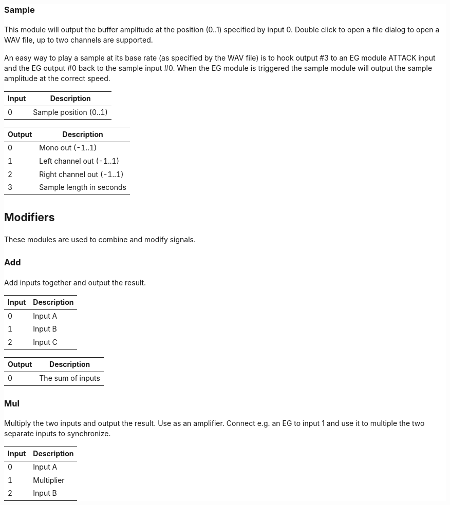 ### Sample

This module will output the buffer amplitude at the position (0..1) specified by input 0. Double click to open a file dialog to open a WAV file, up to two channels are supported.

An easy way to play a sample at its base rate (as specified by the WAV file) is to hook output #3 to an EG module ATTACK input and the EG output #0 back to the sample input #0. When the EG module is triggered the sample module will output the sample amplitude at the correct speed.

| Input | Description  |
|-------|--------------|
| 0 | Sample position (0..1) |

| Output | Description  |
|--------|--------------|
| 0 | Mono out (-1..1) |
| 1 | Left channel out (-1..1) |
| 2 | Right channel out (-1..1) |
| 3 | Sample length in seconds |

## Modifiers

These modules are used to combine and modify signals.

### Add

Add inputs together and output the result.

| Input | Description  |
|-------|--------------|
| 0 | Input A |
| 1 | Input B |
| 2 | Input C |

| Output | Description  |
|--------|--------------|
| 0 | The sum of inputs |

### Mul

Multiply the two inputs and output the result. Use as an amplifier. Connect e.g. an EG to input 1
and use it to multiple the two separate inputs to synchronize.

| Input | Description  |
|-------|--------------|
| 0 | Input A |
| 1 | Multiplier |
| 2 | Input B |

